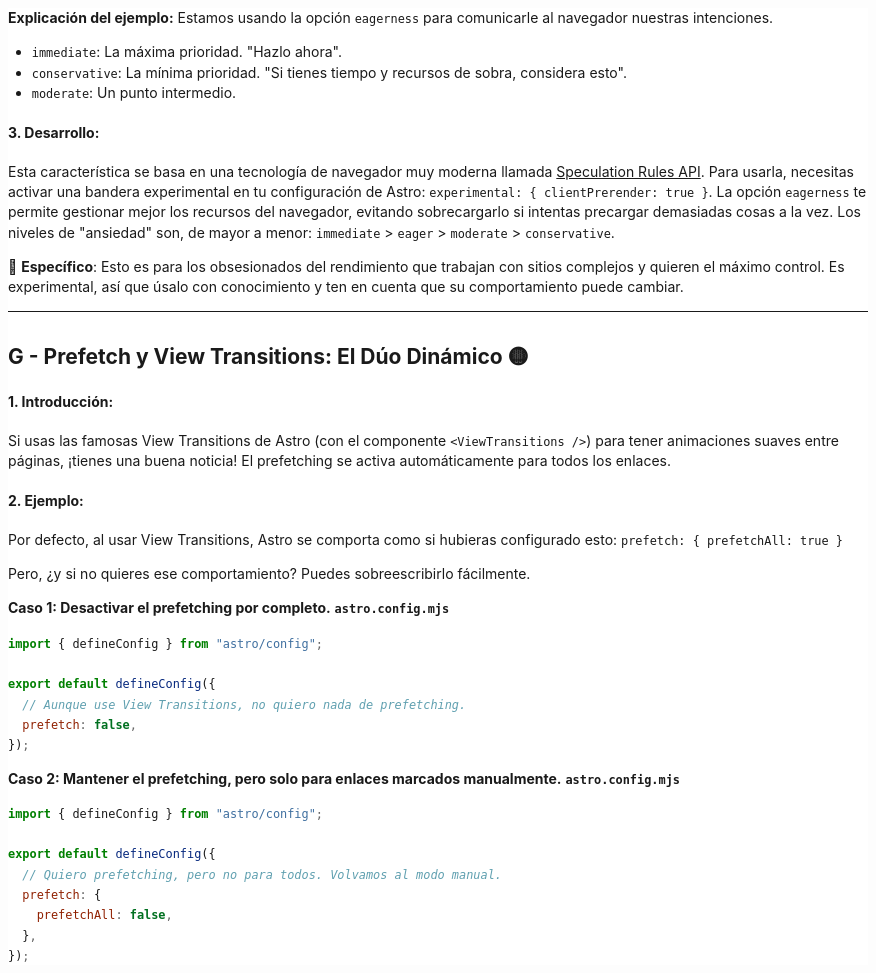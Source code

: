 **Explicación del ejemplo:**
Estamos usando la opción `eagerness` para comunicarle al navegador nuestras intenciones.

- `immediate`: La máxima prioridad. "Hazlo ahora".
- `conservative`: La mínima prioridad. "Si tienes tiempo y recursos de sobra, considera esto".
- `moderate`: Un punto intermedio.

#### 3. **Desarrollo:**

Esta característica se basa en una tecnología de navegador muy moderna llamada [Speculation Rules API](https://developer.mozilla.org/en-US/docs/Web/API/Speculation_Rules_API). Para usarla, necesitas activar una bandera experimental en tu configuración de Astro: `experimental: { clientPrerender: true }`. La opción `eagerness` te permite gestionar mejor los recursos del navegador, evitando sobrecargarlo si intentas precargar demasiadas cosas a la vez. Los niveles de "ansiedad" son, de mayor a menor: `immediate` > `eager` > `moderate` > `conservative`.

🔵 **Específico**: Esto es para los obsesionados del rendimiento que trabajan con sitios complejos y quieren el máximo control. Es experimental, así que úsalo con conocimiento y ten en cuenta que su comportamiento puede cambiar.

---

## G - Prefetch y View Transitions: El Dúo Dinámico 🟡

#### 1. **Introducción:**

Si usas las famosas View Transitions de Astro (con el componente `<ViewTransitions />`) para tener animaciones suaves entre páginas, ¡tienes una buena noticia! El prefetching se activa automáticamente para todos los enlaces.

#### 2. **Ejemplo:**

Por defecto, al usar View Transitions, Astro se comporta como si hubieras configurado esto:
`prefetch: { prefetchAll: true }`

Pero, ¿y si no quieres ese comportamiento? Puedes sobreescribirlo fácilmente.

**Caso 1: Desactivar el prefetching por completo.**
**`astro.config.mjs`**

```javascript
import { defineConfig } from "astro/config";

export default defineConfig({
  // Aunque use View Transitions, no quiero nada de prefetching.
  prefetch: false,
});
```

**Caso 2: Mantener el prefetching, pero solo para enlaces marcados manualmente.**
**`astro.config.mjs`**

```javascript
import { defineConfig } from "astro/config";

export default defineConfig({
  // Quiero prefetching, pero no para todos. Volvamos al modo manual.
  prefetch: {
    prefetchAll: false,
  },
});
```
